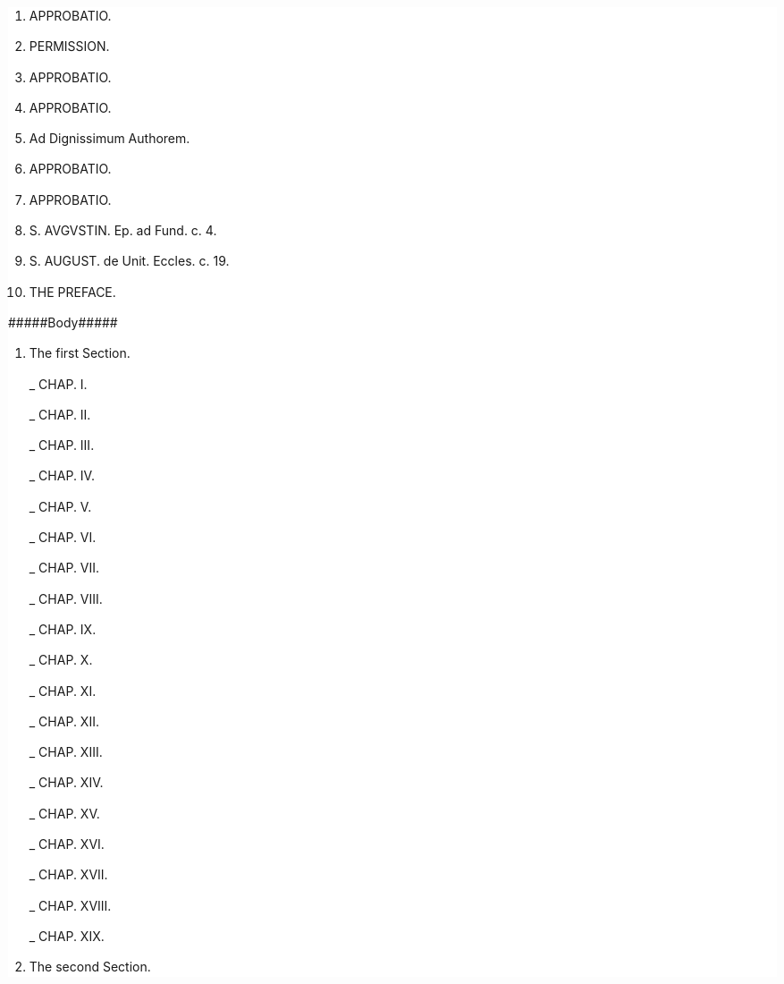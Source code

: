 1. APPROBATIO.

1. PERMISSION.

1. APPROBATIO.

1. APPROBATIO.

1. Ad Dignissimum Authorem.

1. APPROBATIO.

1. APPROBATIO.

1. S. AVGVSTIN.
Ep. ad Fund. c. 4.

1. S. AUGUST. de Unit. Eccles. c. 19.

1. THE PREFACE.

#####Body#####

1. The first Section.

    _ CHAP. I.

    _ CHAP. II.

    _ CHAP. III.

    _ CHAP. IV.

    _ CHAP. V.

    _ CHAP. VI.

    _ CHAP. VII.

    _ CHAP. VIII.

    _ CHAP. IX.

    _ CHAP. X.

    _ CHAP. XI.

    _ CHAP. XII.

    _ CHAP. XIII.

    _ CHAP. XIV.

    _ CHAP. XV.

    _ CHAP. XVI.

    _ CHAP. XVII.

    _ CHAP. XVIII.

    _ CHAP. XIX.

1. The second Section.
